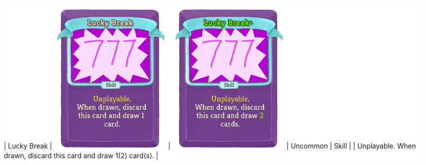 | Lucky Break | ![](small-card-images/LuckyBreak.png) | ![](small-card-images/LuckyBreakPlus.png) | Uncommon | Skill |  | Unplayable. When drawn, discard this card and draw 1(2) card(s). |